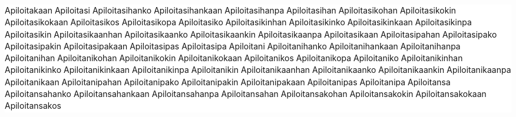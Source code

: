Apiloitakaan
Apiloitasi
Apiloitasihanko
Apiloitasihankaan
Apiloitasihanpa
Apiloitasihan
Apiloitasikohan
Apiloitasikokin
Apiloitasikokaan
Apiloitasikos
Apiloitasikopa
Apiloitasiko
Apiloitasikinhan
Apiloitasikinko
Apiloitasikinkaan
Apiloitasikinpa
Apiloitasikin
Apiloitasikaanhan
Apiloitasikaanko
Apiloitasikaankin
Apiloitasikaanpa
Apiloitasikaan
Apiloitasipahan
Apiloitasipako
Apiloitasipakin
Apiloitasipakaan
Apiloitasipas
Apiloitasipa
Apiloitani
Apiloitanihanko
Apiloitanihankaan
Apiloitanihanpa
Apiloitanihan
Apiloitanikohan
Apiloitanikokin
Apiloitanikokaan
Apiloitanikos
Apiloitanikopa
Apiloitaniko
Apiloitanikinhan
Apiloitanikinko
Apiloitanikinkaan
Apiloitanikinpa
Apiloitanikin
Apiloitanikaanhan
Apiloitanikaanko
Apiloitanikaankin
Apiloitanikaanpa
Apiloitanikaan
Apiloitanipahan
Apiloitanipako
Apiloitanipakin
Apiloitanipakaan
Apiloitanipas
Apiloitanipa
Apiloitansa
Apiloitansahanko
Apiloitansahankaan
Apiloitansahanpa
Apiloitansahan
Apiloitansakohan
Apiloitansakokin
Apiloitansakokaan
Apiloitansakos